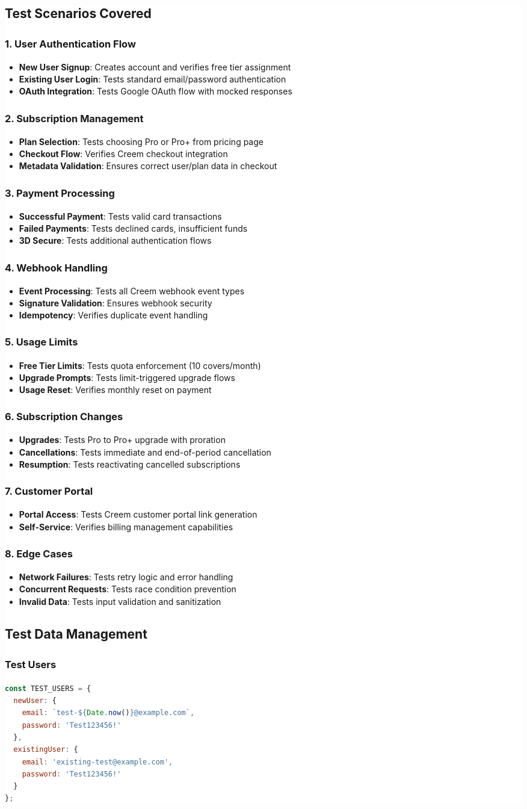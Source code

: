 ## Test Scenarios Covered

### 1. User Authentication Flow
- **New User Signup**: Creates account and verifies free tier assignment
- **Existing User Login**: Tests standard email/password authentication
- **OAuth Integration**: Tests Google OAuth flow with mocked responses

### 2. Subscription Management
- **Plan Selection**: Tests choosing Pro or Pro+ from pricing page
- **Checkout Flow**: Verifies Creem checkout integration
- **Metadata Validation**: Ensures correct user/plan data in checkout

### 3. Payment Processing
- **Successful Payment**: Tests valid card transactions
- **Failed Payments**: Tests declined cards, insufficient funds
- **3D Secure**: Tests additional authentication flows

### 4. Webhook Handling
- **Event Processing**: Tests all Creem webhook event types
- **Signature Validation**: Ensures webhook security
- **Idempotency**: Verifies duplicate event handling

### 5. Usage Limits
- **Free Tier Limits**: Tests quota enforcement (10 covers/month)
- **Upgrade Prompts**: Tests limit-triggered upgrade flows
- **Usage Reset**: Verifies monthly reset on payment

### 6. Subscription Changes
- **Upgrades**: Tests Pro to Pro+ upgrade with proration
- **Cancellations**: Tests immediate and end-of-period cancellation
- **Resumption**: Tests reactivating cancelled subscriptions

### 7. Customer Portal
- **Portal Access**: Tests Creem customer portal link generation
- **Self-Service**: Verifies billing management capabilities

### 8. Edge Cases
- **Network Failures**: Tests retry logic and error handling
- **Concurrent Requests**: Tests race condition prevention
- **Invalid Data**: Tests input validation and sanitization

## Test Data Management

### Test Users
```javascript
const TEST_USERS = {
  newUser: {
    email: `test-${Date.now()}@example.com`,
    password: 'Test123456!'
  },
  existingUser: {
    email: 'existing-test@example.com',
    password: 'Test123456!'
  }
};
```
